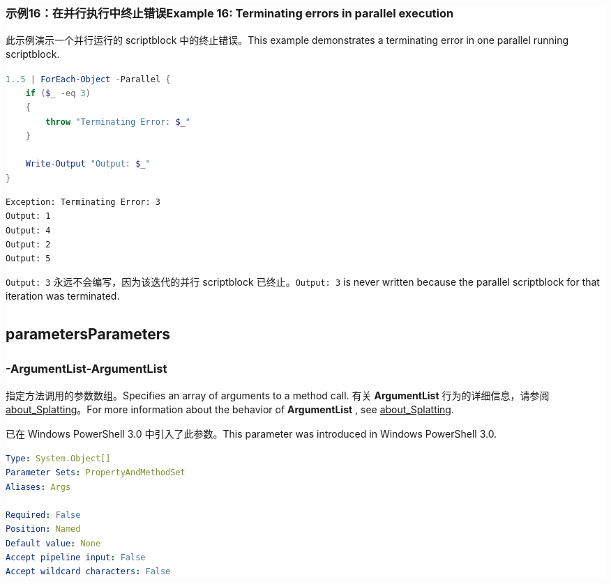 ### <span data-ttu-id="07268-227">示例16：在并行执行中终止错误</span><span class="sxs-lookup"><span data-stu-id="07268-227">Example 16: Terminating errors in parallel execution</span></span>

<span data-ttu-id="07268-228">此示例演示一个并行运行的 scriptblock 中的终止错误。</span><span class="sxs-lookup"><span data-stu-id="07268-228">This example demonstrates a terminating error in one parallel running scriptblock.</span></span>

```powershell
1..5 | ForEach-Object -Parallel {
    if ($_ -eq 3)
    {
        throw "Terminating Error: $_"
    }

    Write-Output "Output: $_"
}
```

```Output
Exception: Terminating Error: 3
Output: 1
Output: 4
Output: 2
Output: 5
```

<span data-ttu-id="07268-229">`Output: 3` 永远不会编写，因为该迭代的并行 scriptblock 已终止。</span><span class="sxs-lookup"><span data-stu-id="07268-229">`Output: 3` is never written because the parallel scriptblock for that iteration was terminated.</span></span>

## <span data-ttu-id="07268-230">parameters</span><span class="sxs-lookup"><span data-stu-id="07268-230">Parameters</span></span>

### <span data-ttu-id="07268-231">-ArgumentList</span><span class="sxs-lookup"><span data-stu-id="07268-231">-ArgumentList</span></span>

<span data-ttu-id="07268-232">指定方法调用的参数数组。</span><span class="sxs-lookup"><span data-stu-id="07268-232">Specifies an array of arguments to a method call.</span></span> <span data-ttu-id="07268-233">有关 **ArgumentList** 行为的详细信息，请参阅 [about_Splatting](about/about_Splatting.md#splatting-with-arrays)。</span><span class="sxs-lookup"><span data-stu-id="07268-233">For more information about the behavior of **ArgumentList** , see [about_Splatting](about/about_Splatting.md#splatting-with-arrays).</span></span>

<span data-ttu-id="07268-234">已在 Windows PowerShell 3.0 中引入了此参数。</span><span class="sxs-lookup"><span data-stu-id="07268-234">This parameter was introduced in Windows PowerShell 3.0.</span></span>

```yaml
Type: System.Object[]
Parameter Sets: PropertyAndMethodSet
Aliases: Args

Required: False
Position: Named
Default value: None
Accept pipeline input: False
Accept wildcard characters: False
```
